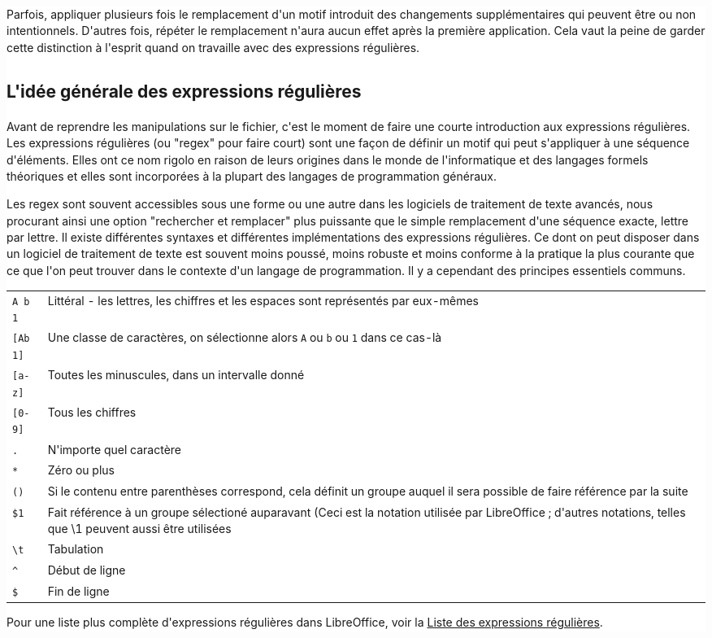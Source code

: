 Parfois, appliquer plusieurs fois le remplacement d'un motif introduit des 
changements supplémentaires qui peuvent être ou non intentionnels. D'autres 
fois, répéter le remplacement n'aura aucun effet après la première application. 
Cela vaut la peine de garder cette distinction à l'esprit quand on travaille 
avec des expressions régulières.


## L'idée générale des expressions régulières

Avant de reprendre les manipulations sur le fichier, c'est le moment de faire 
une courte introduction aux expressions régulières. Les expressions régulières 
(ou "regex" pour faire court) sont une façon de définir un motif qui peut 
s'appliquer à une séquence d'éléments. Elles ont ce nom rigolo en raison de 
leurs origines dans le monde de l'informatique et des langages formels 
théoriques et elles sont incorporées à la plupart des langages de 
programmation généraux.

Les regex sont souvent accessibles sous une forme ou une autre dans les 
logiciels de traitement de texte avancés, nous procurant ainsi une option 
"rechercher et remplacer" plus puissante que le simple remplacement d'une 
séquence exacte, lettre par lettre. Il existe différentes syntaxes et 
différentes implémentations des expressions régulières. Ce dont on peut 
disposer dans un logiciel de traitement de texte est souvent moins poussé, 
moins robuste et moins conforme à la pratique la plus courante que ce que l'on 
peut trouver dans le contexte d'un langage de programmation. Il y a cependant 
des principes essentiels communs.



|         |                                                                                                                                                               |
| ------- | ------------------------------------------------------------------------------------------------------------------------------------------------------------- |
| `A b 1` | Littéral - les lettres, les chiffres et les espaces sont représentés par eux-mêmes                                                                             |
| `[Ab1]` | Une classe de caractères, on sélectionne alors `A` ou `b` ou `1` dans ce cas-là                                                                               |
| `[a-z]` | Toutes les minuscules, dans un intervalle donné                                                                                                                 |
| `[0-9]` | Tous les chiffres                                                                                                                                             |
| `.`     | N'importe quel caractère                                                                                                                                      |
| `*`     | Zéro ou plus                                                                                                                                                  |
| `()`    | Si le contenu entre parenthèses correspond, cela définit un groupe auquel il sera possible de faire référence par la suite                                    |
| `$1`    | Fait référence à un groupe sélectioné auparavant (Ceci est la notation utilisée par LibreOffice ; d'autres notations, telles que \1 peuvent aussi être utilisées |
| `\t`    | Tabulation                                                                                                                                                    |
| `^`     | Début de ligne                                                                                                                                                |
| `$`     | Fin de ligne                                                                                                                                                  |

Pour une liste plus complète d'expressions régulières dans
LibreOffice, voir la [Liste des expressions régulières][].


  [lien pour lire en ligne]: http://archive.org/stream/jstor-4560629/4560629#page/n0/mode/2up
  [Texte intégral]: http://archive.org/stream/jstor-4560629/4560629_djvu.txt
  [Liste des expressions régulières]: https://help.libreoffice.org/Common/List_of_Regular_Expressions
  [regular expressions]: http://en.wikipedia.org/wiki/Regular_expressions
  [Rubular]: http://rubular.com/
  [expressions régulières et des outils pour XML]: http://dh.obdurodon.org/regex.html